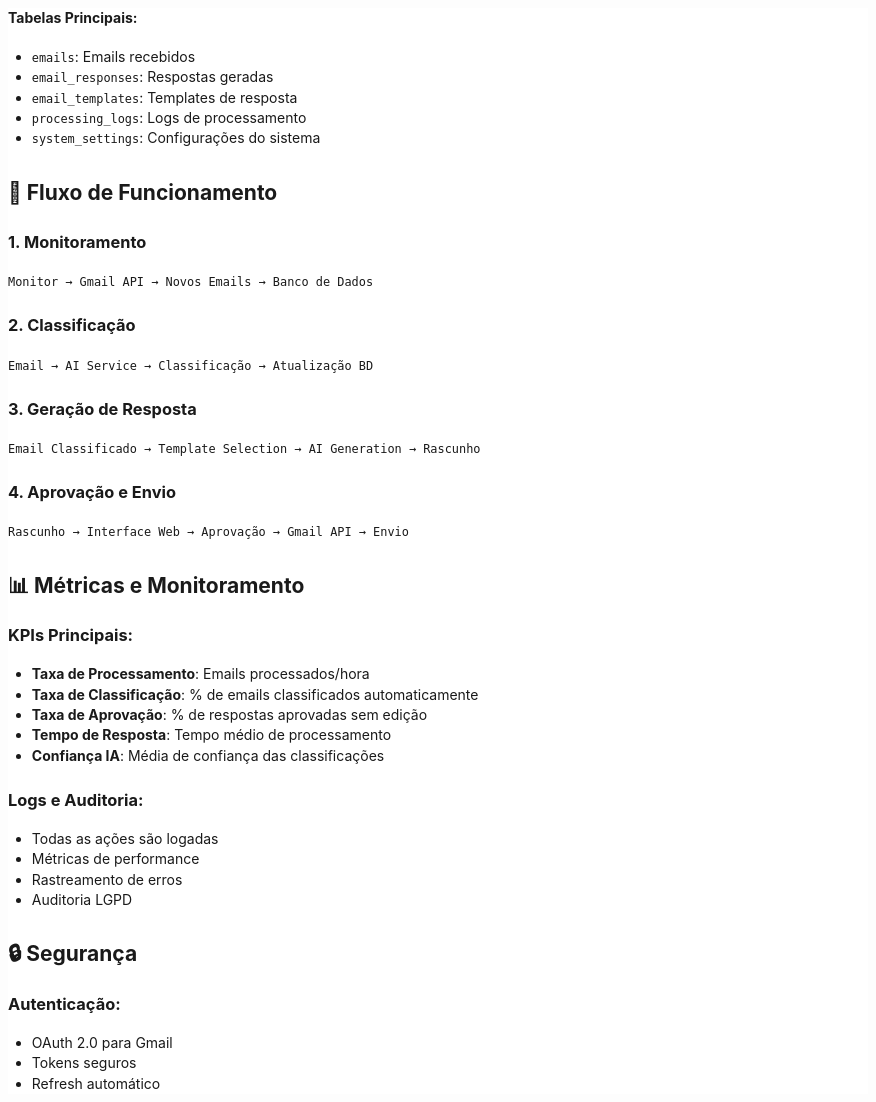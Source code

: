 #### Tabelas Principais:
- `emails`: Emails recebidos
- `email_responses`: Respostas geradas
- `email_templates`: Templates de resposta
- `processing_logs`: Logs de processamento
- `system_settings`: Configurações do sistema

## 🚀 Fluxo de Funcionamento

### 1. **Monitoramento**
```
Monitor → Gmail API → Novos Emails → Banco de Dados
```

### 2. **Classificação**
```
Email → AI Service → Classificação → Atualização BD
```

### 3. **Geração de Resposta**
```
Email Classificado → Template Selection → AI Generation → Rascunho
```

### 4. **Aprovação e Envio**
```
Rascunho → Interface Web → Aprovação → Gmail API → Envio
```

## 📊 Métricas e Monitoramento

### KPIs Principais:
- **Taxa de Processamento**: Emails processados/hora
- **Taxa de Classificação**: % de emails classificados automaticamente
- **Taxa de Aprovação**: % de respostas aprovadas sem edição
- **Tempo de Resposta**: Tempo médio de processamento
- **Confiança IA**: Média de confiança das classificações

### Logs e Auditoria:
- Todas as ações são logadas
- Métricas de performance
- Rastreamento de erros
- Auditoria LGPD

## 🔒 Segurança

### Autenticação:
- OAuth 2.0 para Gmail
- Tokens seguros
- Refresh automático
